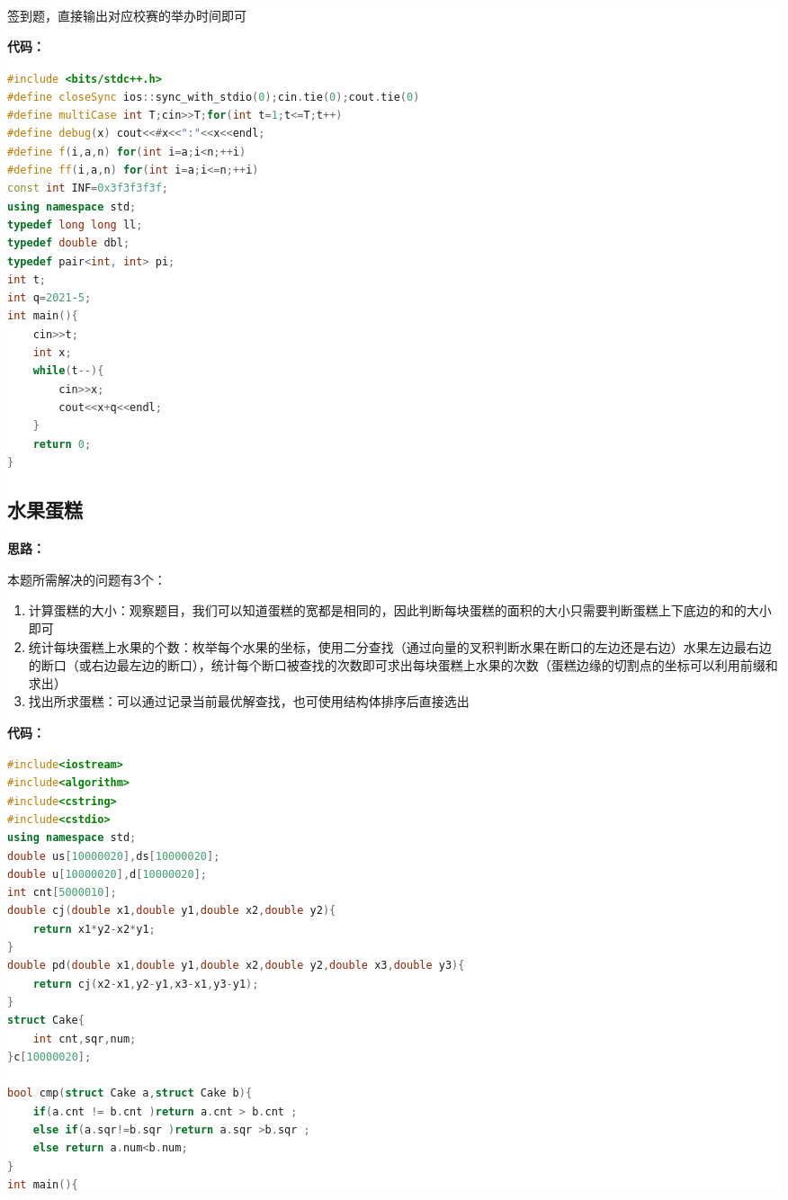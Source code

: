 签到题，直接输出对应校赛的举办时间即可

**代码：**

```c++
#include <bits/stdc++.h>
#define closeSync ios::sync_with_stdio(0);cin.tie(0);cout.tie(0)
#define multiCase int T;cin>>T;for(int t=1;t<=T;t++)
#define debug(x) cout<<#x<<":"<<x<<endl;
#define f(i,a,n) for(int i=a;i<n;++i)
#define ff(i,a,n) for(int i=a;i<=n;++i)
const int INF=0x3f3f3f3f;
using namespace std;
typedef long long ll;
typedef double dbl;
typedef pair<int, int> pi;
int t;
int q=2021-5;
int main(){
	cin>>t;
	int x;
	while(t--){
		cin>>x;
		cout<<x+q<<endl;
	}
    return 0;
}
```

## 水果蛋糕

**思路：**

本题所需解决的问题有3个：

1. 计算蛋糕的大小：观察题目，我们可以知道蛋糕的宽都是相同的，因此判断每块蛋糕的面积的大小只需要判断蛋糕上下底边的和的大小即可
2. 统计每块蛋糕上水果的个数：枚举每个水果的坐标，使用二分查找（通过向量的叉积判断水果在断口的左边还是右边）水果左边最右边的断口（或右边最左边的断口），统计每个断口被查找的次数即可求出每块蛋糕上水果的次数（蛋糕边缘的切割点的坐标可以利用前缀和求出）
3. 找出所求蛋糕：可以通过记录当前最优解查找，也可使用结构体排序后直接选出

**代码：**

```c++
#include<iostream>
#include<algorithm>
#include<cstring>
#include<cstdio>
using namespace std;
double us[10000020],ds[10000020];
double u[10000020],d[10000020];
int cnt[5000010];
double cj(double x1,double y1,double x2,double y2){
	return x1*y2-x2*y1;
}
double pd(double x1,double y1,double x2,double y2,double x3,double y3){
	return cj(x2-x1,y2-y1,x3-x1,y3-y1);
}
struct Cake{
	int cnt,sqr,num;
}c[10000020];

bool cmp(struct Cake a,struct Cake b){
	if(a.cnt != b.cnt )return a.cnt > b.cnt ;
	else if(a.sqr!=b.sqr )return a.sqr >b.sqr ;
	else return a.num<b.num;
}
int main(){
```